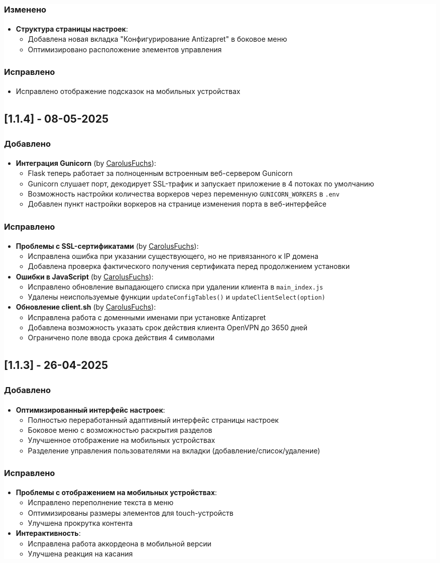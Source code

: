 ### Изменено

- **Структура страницы настроек**:
  - Добавлена новая вкладка "Конфигурирование Antizapret" в боковое меню
  - Оптимизировано расположение элементов управления

### Исправлено

- Исправлено отображение подсказок на мобильных устройствах

## [1.1.4] - 08-05-2025

### Добавлено

- **Интеграция Gunicorn** (by [CarolusFuchs](https://github.com/CarolusFuchs)):
  - Flask теперь работает за полноценным встроенным веб-сервером Gunicorn
  - Gunicorn слушает порт, декодирует SSL-трафик и запускает приложение в 4 потоках по умолчанию
  - Возможность настройки количества воркеров через переменную `GUNICORN_WORKERS` в `.env`
  - Добавлен пункт настройки воркеров на странице изменения порта в веб-интерфейсе

### Исправлено

- **Проблемы с SSL-сертификатами** (by [CarolusFuchs](https://github.com/CarolusFuchs)):
  - Исправлена ошибка при указании существующего, но не привязанного к IP домена
  - Добавлена проверка фактического получения сертификата перед продолжением установки
- **Ошибки в JavaScript** (by [CarolusFuchs](https://github.com/CarolusFuchs)):
  - Исправлено обновление выпадающего списка при удалении клиента в `main_index.js`
  - Удалены неиспользуемые функции `updateConfigTables()` и `updateClientSelect(option)`
- **Обновление client.sh** (by [CarolusFuchs](https://github.com/CarolusFuchs)):
  - Исправлена работа с доменными именами при установке Antizapret
  - Добавлена возможность указать срок действия клиента OpenVPN до 3650 дней
  - Ограничено поле ввода срока действия 4 символами

## [1.1.3] - 26-04-2025

### Добавлено

- **Оптимизированный интерфейс настроек**:
  - Полностью переработанный адаптивный интерфейс страницы настроек
  - Боковое меню с возможностью раскрытия разделов
  - Улучшенное отображение на мобильных устройствах
  - Разделение управления пользователями на вкладки (добавление/список/удаление)

### Исправлено

- **Проблемы с отображением на мобильных устройствах**:
  - Исправлено переполнение текста в меню
  - Оптимизированы размеры элементов для touch-устройств
  - Улучшена прокрутка контента
- **Интерактивность**:
  - Исправлена работа аккордеона в мобильной версии
  - Улучшена реакция на касания
